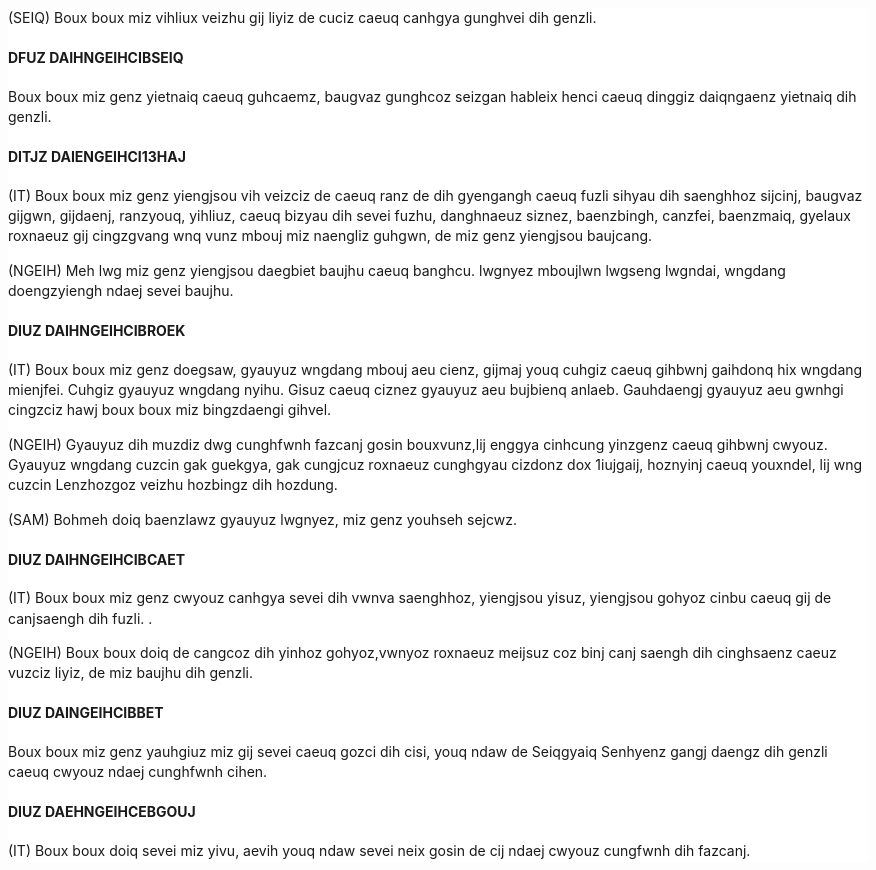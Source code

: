   (SEIQ) Boux boux miz vihliux veizhu gij liyiz de cuciz caeuq canhgya gunghvei dih genzli.
 </p>
 <h4>
  DFUZ DAIHNGEIHCIBSEIQ
 </h4>
 <p>
  Boux boux miz genz yietnaiq caeuq guhcaemz, baugvaz gunghcoz seizgan hableix henci caeuq dinggiz daiqngaenz yietnaiq dih genzli.
 </p>
 <h4>
  DITJZ DAIENGEIHCI13HAJ
 </h4>
 <p>
  (IT) Boux boux miz genz yiengjsou vih veizciz de caeuq ranz de dih gyengangh caeuq fuzli sihyau dih saenghhoz sijcinj, baugvaz gijgwn, gijdaenj, ranzyouq, yihliuz, caeuq bizyau dih sevei fuzhu, danghnaeuz siznez, baenzbingh, canzfei, baenzmaiq, gyelaux roxnaeuz gij cingzgvang wnq vunz mbouj miz naengliz guhgwn, de miz genz yiengjsou baujcang.
 </p>
 <p>
  (NGEIH) Meh lwg miz genz yiengjsou daegbiet baujhu caeuq banghcu. lwgnyez mboujlwn lwgseng lwgndai, wngdang doengzyiengh ndaej sevei baujhu.
 </p>
 <h4>
  DIUZ DAIHNGEIHCIBROEK
 </h4>
 <p>
  (IT) Boux boux miz genz doegsaw, gyauyuz wngdang mbouj aeu cienz, gijmaj youq cuhgiz caeuq gihbwnj gaihdonq hix wngdang mienjfei. Cuhgiz gyauyuz wngdang nyihu. Gisuz caeuq ciznez gyauyuz aeu bujbienq anlaeb. Gauhdaengj gyauyuz aeu gwnhgi cingzciz hawj boux boux miz bingzdaengi gihvel.
 </p>
 <p>
  (NGEIH) Gyauyuz dih muzdiz dwg cunghfwnh fazcanj gosin bouxvunz,lij enggya cinhcung yinzgenz caeuq gihbwnj cwyouz. Gyauyuz wngdang cuzcin gak guekgya, gak cungjcuz roxnaeuz cunghgyau cizdonz dox 1iujgaij, hoznyinj caeuq youxndel, lij wng cuzcin Lenzhozgoz veizhu hozbingz dih hozdung.
 </p>
 <p>
  (SAM) Bohmeh doiq baenzlawz gyauyuz lwgnyez, miz genz youhseh sejcwz.
 </p>
 <h4>
  DIUZ DAIHNGEIHCIBCAET
 </h4>
 <p>
  (IT) Boux boux miz genz cwyouz canhgya sevei dih vwnva saenghhoz, yiengjsou yisuz, yiengjsou gohyoz cinbu caeuq gij de canjsaengh dih fuzli. .
 </p>
 <p>
  (NGEIH) Boux boux doiq de cangcoz dih yinhoz gohyoz,vwnyoz roxnaeuz meijsuz coz binj canj saengh dih cinghsaenz caeuz vuzciz liyiz, de miz baujhu dih genzli.
 </p>
 <h4>
  DIUZ DAINGEIHCIBBET
 </h4>
 <p>
  Boux boux miz genz yauhgiuz miz gij sevei caeuq gozci dih cisi, youq ndaw de Seiqgyaiq Senhyenz gangj daengz dih genzli caeuq cwyouz ndaej cunghfwnh cihen.
 </p>
 <h4>
  DIUZ DAEHNGEIHCEBGOUJ
 </h4>
 <p>
  (IT) Boux boux doiq sevei miz yivu, aevih youq ndaw sevei neix gosin de cij ndaej cwyouz cungfwnh dih fazcanj.
 </p>
 <p>